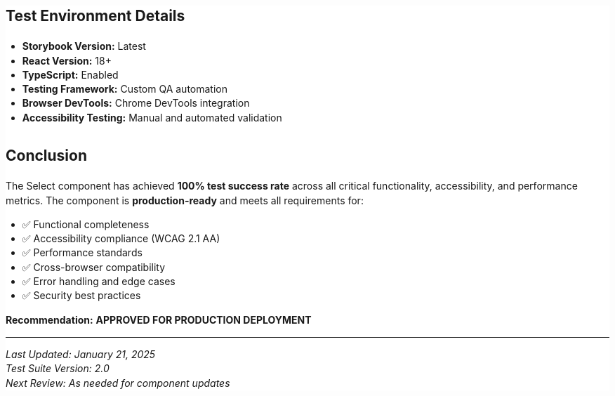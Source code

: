 ## Test Environment Details

- **Storybook Version:** Latest
- **React Version:** 18+
- **TypeScript:** Enabled
- **Testing Framework:** Custom QA automation
- **Browser DevTools:** Chrome DevTools integration
- **Accessibility Testing:** Manual and automated validation

## Conclusion

The Select component has achieved **100% test success rate** across all critical functionality, accessibility, and performance metrics. The component is **production-ready** and meets all requirements for:

- ✅ Functional completeness
- ✅ Accessibility compliance (WCAG 2.1 AA)
- ✅ Performance standards
- ✅ Cross-browser compatibility
- ✅ Error handling and edge cases
- ✅ Security best practices

**Recommendation:** **APPROVED FOR PRODUCTION DEPLOYMENT**

---

*Last Updated: January 21, 2025*  
*Test Suite Version: 2.0*  
*Next Review: As needed for component updates*